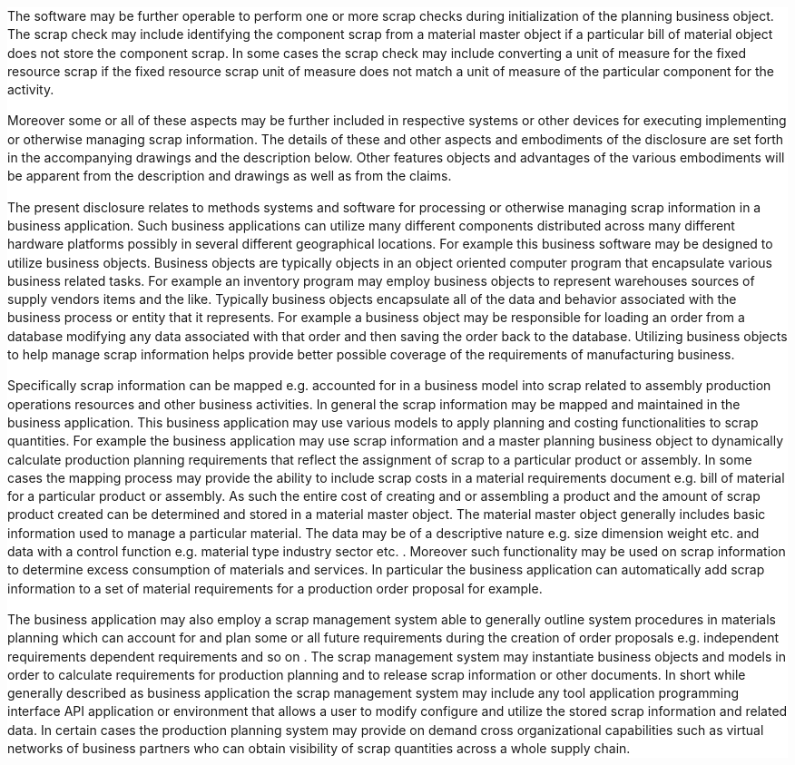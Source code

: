 The software may be further operable to perform one or more scrap checks during initialization of the planning business object. The scrap check may include identifying the component scrap from a material master object if a particular bill of material object does not store the component scrap. In some cases the scrap check may include converting a unit of measure for the fixed resource scrap if the fixed resource scrap unit of measure does not match a unit of measure of the particular component for the activity.

Moreover some or all of these aspects may be further included in respective systems or other devices for executing implementing or otherwise managing scrap information. The details of these and other aspects and embodiments of the disclosure are set forth in the accompanying drawings and the description below. Other features objects and advantages of the various embodiments will be apparent from the description and drawings as well as from the claims.

The present disclosure relates to methods systems and software for processing or otherwise managing scrap information in a business application. Such business applications can utilize many different components distributed across many different hardware platforms possibly in several different geographical locations. For example this business software may be designed to utilize business objects. Business objects are typically objects in an object oriented computer program that encapsulate various business related tasks. For example an inventory program may employ business objects to represent warehouses sources of supply vendors items and the like. Typically business objects encapsulate all of the data and behavior associated with the business process or entity that it represents. For example a business object may be responsible for loading an order from a database modifying any data associated with that order and then saving the order back to the database. Utilizing business objects to help manage scrap information helps provide better possible coverage of the requirements of manufacturing business.

Specifically scrap information can be mapped e.g. accounted for in a business model into scrap related to assembly production operations resources and other business activities. In general the scrap information may be mapped and maintained in the business application. This business application may use various models to apply planning and costing functionalities to scrap quantities. For example the business application may use scrap information and a master planning business object to dynamically calculate production planning requirements that reflect the assignment of scrap to a particular product or assembly. In some cases the mapping process may provide the ability to include scrap costs in a material requirements document e.g. bill of material for a particular product or assembly. As such the entire cost of creating and or assembling a product and the amount of scrap product created can be determined and stored in a material master object. The material master object generally includes basic information used to manage a particular material. The data may be of a descriptive nature e.g. size dimension weight etc. and data with a control function e.g. material type industry sector etc. . Moreover such functionality may be used on scrap information to determine excess consumption of materials and services. In particular the business application can automatically add scrap information to a set of material requirements for a production order proposal for example.

The business application may also employ a scrap management system able to generally outline system procedures in materials planning which can account for and plan some or all future requirements during the creation of order proposals e.g. independent requirements dependent requirements and so on . The scrap management system may instantiate business objects and models in order to calculate requirements for production planning and to release scrap information or other documents. In short while generally described as business application the scrap management system may include any tool application programming interface API application or environment that allows a user to modify configure and utilize the stored scrap information and related data. In certain cases the production planning system may provide on demand cross organizational capabilities such as virtual networks of business partners who can obtain visibility of scrap quantities across a whole supply chain.
